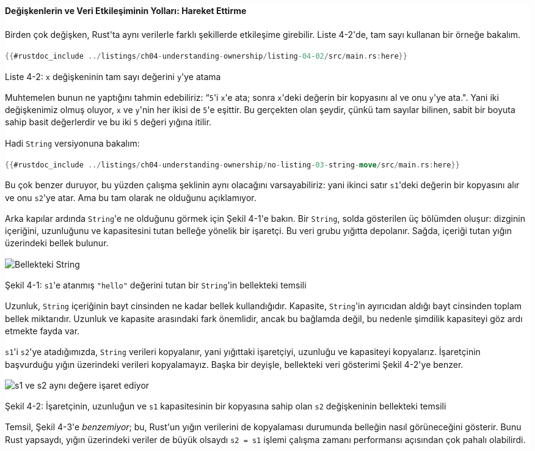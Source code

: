 #### Değişkenlerin ve Veri Etkileşiminin Yolları: Hareket Ettirme

Birden çok değişken, Rust'ta aynı verilerle farklı şekillerde etkileşime girebilir. Liste 4-2'de, 
tam sayı kullanan bir örneğe bakalım.

```rust
{{#rustdoc_include ../listings/ch04-understanding-ownership/listing-04-02/src/main.rs:here}}
```

<span class="caption">Liste 4-2: `x` değişkeninin tam sayı değerini `y`'ye atama</span>

Muhtemelen bunun ne yaptığını tahmin edebiliriz: 
“`5`'i `x`'e ata; sonra `x`'deki değerin bir kopyasını al ve onu `y`'ye ata.".
Yani iki değişkenimiz olmuş oluyor, `x` ve `y`'nin her ikisi de `5`'e eşittir. Bu gerçekten olan şeydir, 
çünkü tam sayılar bilinen, sabit bir boyuta sahip basit değerlerdir ve bu iki `5` değeri yığına itilir.

Hadi `String` versiyonuna bakalım:

```rust
{{#rustdoc_include ../listings/ch04-understanding-ownership/no-listing-03-string-move/src/main.rs:here}}
```
Bu çok benzer duruyor, bu yüzden çalışma şeklinin aynı olacağını varsayabiliriz: 
yani ikinci satır `s1`'deki değerin bir kopyasını alır ve onu `s2`'ye atar. Ama bu tam olarak ne olduğunu açıklamıyor.

Arka kapılar ardında `String`'e ne olduğunu görmek için Şekil 4-1'e bakın. 
Bir `String`, solda gösterilen üç bölümden oluşur: dizginin içeriğini, uzunluğunu ve kapasitesini tutan belleğe yönelik 
bir işaretçi. 
Bu veri grubu yığıtta depolanır. Sağda, içeriği tutan yığın üzerindeki bellek bulunur.

<img alt="Bellekteki String" src="img/trpl04-01.svg" class="center" style="width: 50%;" />

<span class="caption">Şekil 4-1: `s1`'e atanmış `"hello"` değerini tutan bir `String`'in bellekteki temsili</span>

Uzunluk, `String` içeriğinin bayt cinsinden ne kadar bellek kullandığıdır. 
Kapasite, `String`'in ayırıcıdan aldığı bayt cinsinden toplam bellek miktarıdır. 
Uzunluk ve kapasite arasındaki fark önemlidir, ancak bu bağlamda değil, bu nedenle şimdilik kapasiteyi göz ardı etmekte fayda var.

`s1`'i `s2`'ye atadığımızda, `String` verileri kopyalanır, yani yığıttaki işaretçiyi, uzunluğu ve kapasiteyi kopyalarız. 
İşaretçinin başvurduğu yığın üzerindeki verileri kopyalamayız. 
Başka bir deyişle, bellekteki veri gösterimi Şekil 4-2'ye benzer.

<img alt="s1 ve s2 aynı değere işaret ediyor" src="img/trpl04-02.svg" class="center" style="width: 50%;" />

<span class="caption">Şekil 4-2: İşaretçinin, uzunluğun ve `s1` kapasitesinin bir kopyasına sahip olan `s2` değişkeninin bellekteki temsili</span>

Temsil, Şekil 4-3'e *benzemiyor*; bu, Rust'un yığın verilerini de kopyalaması durumunda belleğin nasıl görüneceğini gösterir. 
Bunu Rust yapsaydı, yığın üzerindeki veriler de büyük olsaydı `s2 = s1` işlemi çalışma zamanı performansı açısından çok pahalı olabilirdi.
